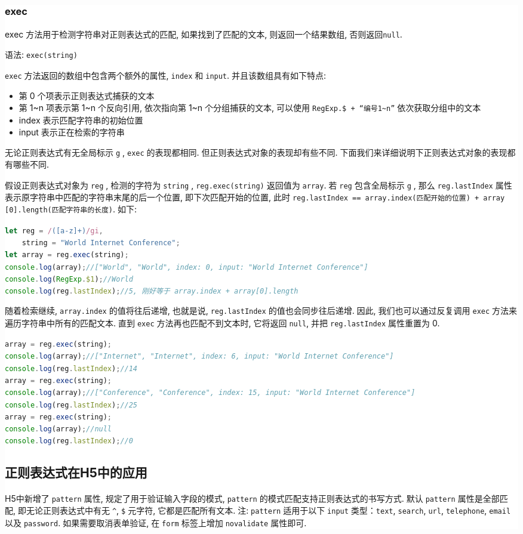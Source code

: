 ### exec

exec 方法用于检测字符串对正则表达式的匹配, 如果找到了匹配的文本, 则返回一个结果数组, 否则返回`null`.

语法: `exec(string)`

`exec` 方法返回的数组中包含两个额外的属性, `index` 和 `input`. 并且该数组具有如下特点:

* 第 0 个项表示正则表达式捕获的文本
* 第 1~n 项表示第 1~n 个反向引用, 依次指向第 1~n 个分组捕获的文本, 可以使用 `RegExp.$ + “编号1~n”` 依次获取分组中的文本
* index 表示匹配字符串的初始位置
* input 表示正在检索的字符串

无论正则表达式有无全局标示 `g` , `exec` 的表现都相同. 但正则表达式对象的表现却有些不同. 下面我们来详细说明下正则表达式对象的表现都有哪些不同.

假设正则表达式对象为 `reg` , 检测的字符为 `string` , `reg.exec(string)` 返回值为 `array`.
若 `reg` 包含全局标示 `g` , 那么 `reg.lastIndex` 属性表示原字符串中匹配的字符串末尾的后一个位置, 即下次匹配开始的位置, 此时 `reg.lastIndex == array.index(匹配开始的位置) + array[0].length(匹配字符串的长度)`. 如下:

```js
let reg = /([a-z]+)/gi,
    string = "World Internet Conference";
let array = reg.exec(string);
console.log(array);//["World", "World", index: 0, input: "World Internet Conference"]
console.log(RegExp.$1);//World
console.log(reg.lastIndex);//5, 刚好等于 array.index + array[0].length
```

随着检索继续, `array.index` 的值将往后递增, 也就是说, `reg.lastIndex` 的值也会同步往后递增. 因此, 我们也可以通过反复调用 `exec` 方法来遍历字符串中所有的匹配文本. 直到 `exec` 方法再也匹配不到文本时, 它将返回 `null`, 并把 `reg.lastIndex` 属性重置为 0.

```js
array = reg.exec(string);
console.log(array);//["Internet", "Internet", index: 6, input: "World Internet Conference"]
console.log(reg.lastIndex);//14
array = reg.exec(string);
console.log(array);//["Conference", "Conference", index: 15, input: "World Internet Conference"]
console.log(reg.lastIndex);//25
array = reg.exec(string);
console.log(array);//null
console.log(reg.lastIndex);//0
```

## 正则表达式在H5中的应用

H5中新增了 `pattern` 属性, 规定了用于验证输入字段的模式, `pattern` 的模式匹配支持正则表达式的书写方式. 默认 `pattern` 属性是全部匹配, 即无论正则表达式中有无 `^`, `$` 元字符, 它都是匹配所有文本.
注: `pattern` 适用于以下 `input` 类型：`text`, `search`, `url`, `telephone`, `email` 以及 `password`. 如果需要取消表单验证, 在 `form` 标签上增加 `novalidate` 属性即可.